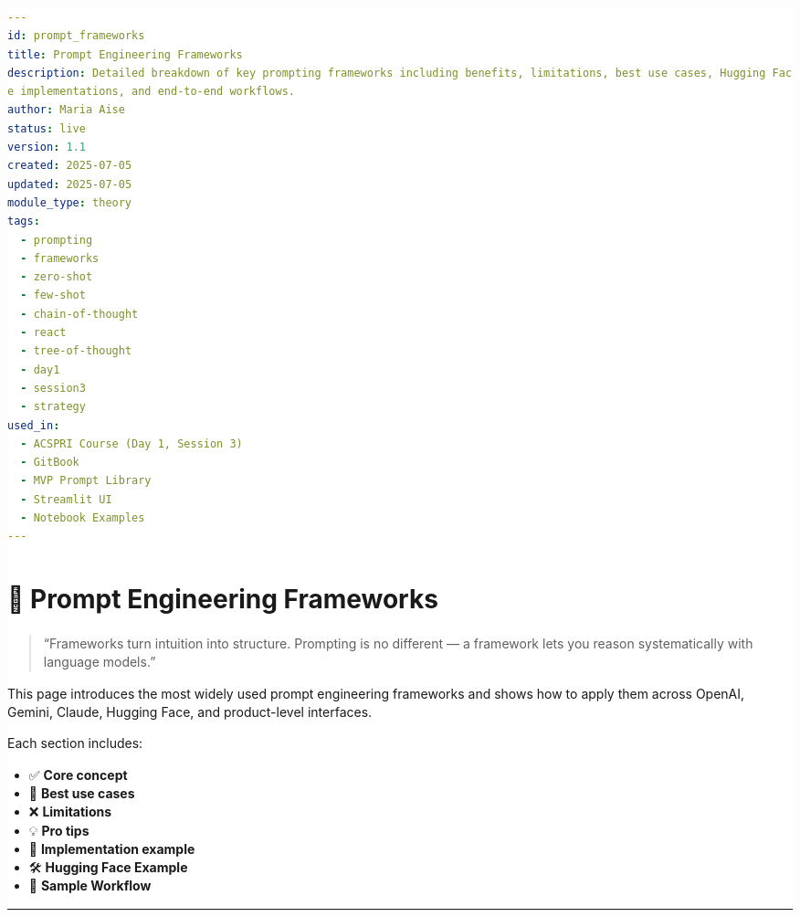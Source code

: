 ```yaml
---
id: prompt_frameworks
title: Prompt Engineering Frameworks
description: Detailed breakdown of key prompting frameworks including benefits, limitations, best use cases, Hugging Face implementations, and end-to-end workflows.
author: Maria Aise
status: live
version: 1.1
created: 2025-07-05
updated: 2025-07-05
module_type: theory
tags:
  - prompting
  - frameworks
  - zero-shot
  - few-shot
  - chain-of-thought
  - react
  - tree-of-thought
  - day1
  - session3
  - strategy
used_in:
  - ACSPRI Course (Day 1, Session 3)
  - GitBook
  - MVP Prompt Library
  - Streamlit UI
  - Notebook Examples
---
```



# 🧠 Prompt Engineering Frameworks

> “Frameworks turn intuition into structure. Prompting is no different — a framework lets you reason systematically with language models.”

This page introduces the most widely used prompt engineering frameworks and shows how to apply them across OpenAI, Gemini, Claude, Hugging Face, and product-level interfaces.

Each section includes:

- ✅ **Core concept**
- 🎯 **Best use cases**
- ❌ **Limitations**
- 💡 **Pro tips**
- 🧪 **Implementation example**
- 🛠 **Hugging Face Example**
- 🔁 **Sample Workflow**

---
